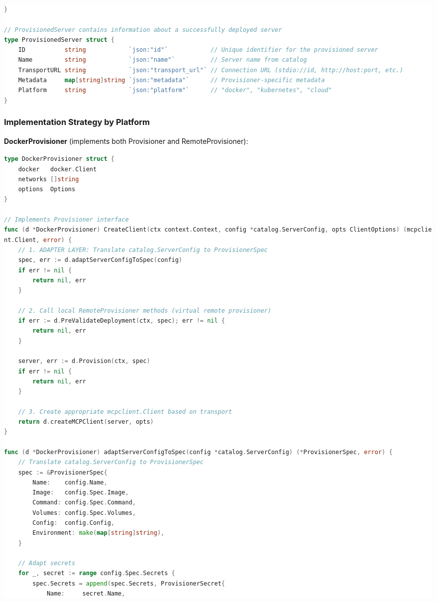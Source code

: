 ```go
}

// ProvisionedServer contains information about a successfully deployed server
type ProvisionedServer struct {
    ID           string            `json:"id"`            // Unique identifier for the provisioned server
    Name         string            `json:"name"`          // Server name from catalog
    TransportURL string            `json:"transport_url"` // Connection URL (stdio://id, http://host:port, etc.)
    Metadata     map[string]string `json:"metadata"`      // Provisioner-specific metadata
    Platform     string            `json:"platform"`      // "docker", "kubernetes", "cloud"
}
```

### Implementation Strategy by Platform

**DockerProvisioner** (implements both Provisioner and RemoteProvisioner):
```go
type DockerProvisioner struct {
    docker   docker.Client
    networks []string
    options  Options
}

// Implements Provisioner interface
func (d *DockerProvisioner) CreateClient(ctx context.Context, config *catalog.ServerConfig, opts ClientOptions) (mcpclient.Client, error) {
    // 1. ADAPTER LAYER: Translate catalog.ServerConfig to ProvisionerSpec
    spec, err := d.adaptServerConfigToSpec(config)
    if err != nil {
        return nil, err
    }
    
    // 2. Call local RemoteProvisioner methods (virtual remote provisioner)
    if err := d.PreValidateDeployment(ctx, spec); err != nil {
        return nil, err
    }
    
    server, err := d.Provision(ctx, spec)
    if err != nil {
        return nil, err
    }
    
    // 3. Create appropriate mcpclient.Client based on transport
    return d.createMCPClient(server, opts)
}

func (d *DockerProvisioner) adaptServerConfigToSpec(config *catalog.ServerConfig) (*ProvisionerSpec, error) {
    // Translate catalog.ServerConfig to ProvisionerSpec
    spec := &ProvisionerSpec{
        Name:    config.Name,
        Image:   config.Spec.Image,
        Command: config.Spec.Command,
        Volumes: config.Spec.Volumes,
        Config:  config.Config,
        Environment: make(map[string]string),
    }
    
    // Adapt secrets
    for _, secret := range config.Spec.Secrets {
        spec.Secrets = append(spec.Secrets, ProvisionerSecret{
            Name:     secret.Name,
```